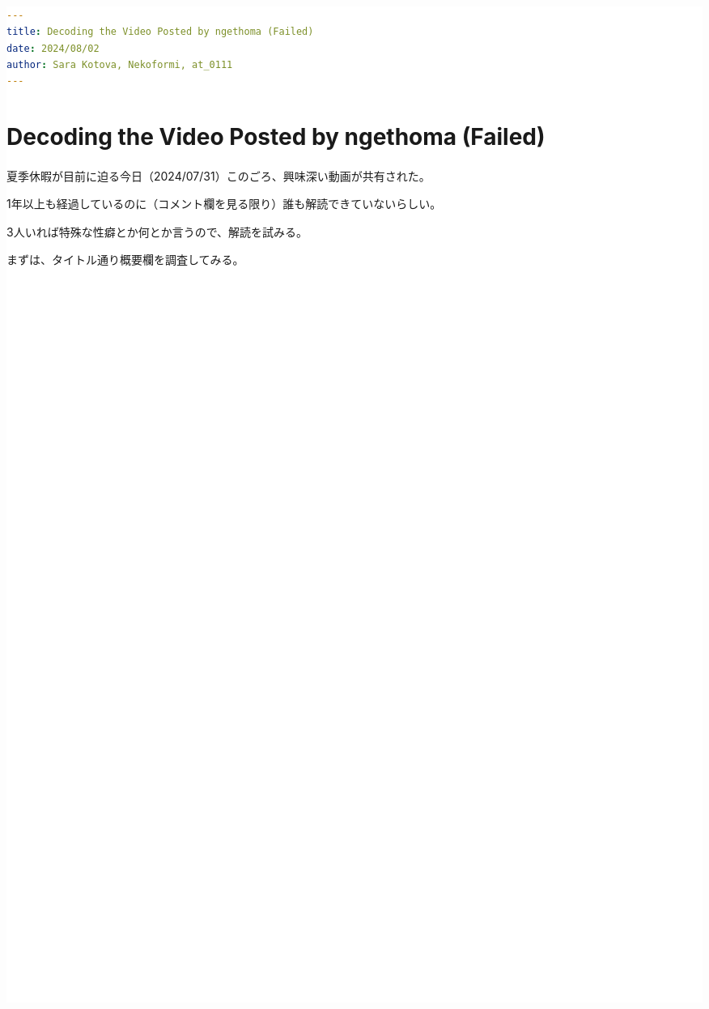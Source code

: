 ```yaml
---
title: Decoding the Video Posted by ngethoma (Failed)
date: 2024/08/02
author: Sara Kotova, Nekoformi, at_0111
---
```


# Decoding the Video Posted by ngethoma (Failed)

夏季休暇が目前に迫る今日（2024/07/31）このごろ、興味深い動画が共有された。

<iframe src='https://www.youtube.com/embed/d8GHU8qL6cY' width='100%' height='100%'></iframe>

1年以上も経過しているのに（コメント欄を見る限り）誰も解読できていないらしい。

3人いれば特殊な性癖とか何とか言うので、解読を試みる。

まずは、タイトル通り概要欄を調査してみる。

```
⠀⠀⠀ ⠀⠀⠀ ⠀⠀⠀⠀⠀⠀⠀⠀⠀⠀
⠀⠀⠀ ⠀⠀⠀⠀⠀⠀⠀⠀⠀⠀ ⠀⠀⠀
⠀
⠀ ⠀⠀⠀ ⠀⠀⠀⠀⠀⠀
⠀⠀⠀⠀
⠀ ⠀ ⠀⠀⠀⠀⠀⠀⠀⠀⠀⠀
⠀
⠀ ⠀⠀⠀
⠀ ⠀⠀⠀ ⠀⠀⠀⠀⠀⠀
⠀⠀⠀⠀⠀
⠀ ⠀
⠀ ⠀⠀⠀⠀⠀⠀⠀⠀⠀⠀
⠀ ⠀⠀
⠀ ⠀⠀⠀⠀⠀⠀
⠀
⠀ ⠀⠀⠀⠀⠀⠀⠀⠀⠀⠀ ⠀⠀
⠀ ⠀⠀⠀
⠀ ⠀⠀⠀⠀⠀⠀⠀⠀⠀⠀
⠀ ⠀⠀⠀
⠀ ⠀⠀
⠀ ⠀⠀⠀ ⠀⠀⠀⠀⠀⠀
⠀ ⠀⠀⠀⠀⠀⠀⠀⠀⠀⠀ ⠀⠀⠀
⠀⠀ ⠀⠀⠀⠀⠀⠀⠀⠀⠀⠀
⠀ ⠀⠀⠀⠀⠀⠀⠀⠀⠀⠀
⠀ ⠀ ⠀⠀⠀
⠀ ⠀⠀⠀⠀⠀⠀⠀⠀⠀⠀
⠀⠀ ⠀⠀⠀⠀⠀⠀
⠀
⠀ ⠀⠀⠀
⠀ ⠀ ⠀⠀⠀
⠀
⠀ ⠀⠀⠀
⠀
⠀
⠀ ⠀ ⠀⠀⠀
⠀
⠀ ⠀⠀⠀⠀⠀⠀
⠀
⠀ ⠀⠀⠀⠀⠀⠀⠀⠀⠀⠀ ⠀⠀⠀⠀⠀⠀⠀⠀⠀⠀
⠀ ⠀⠀
⠀ ⠀⠀⠀
⠀
⠀
⠀ ⠀⠀⠀⠀⠀⠀⠀⠀⠀⠀
```